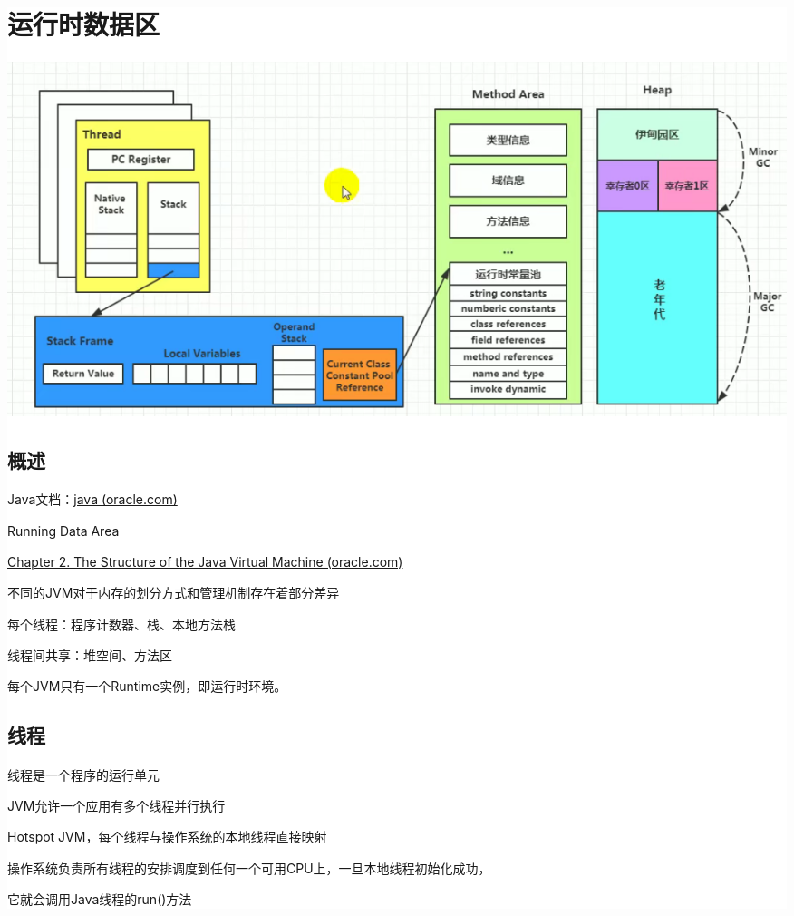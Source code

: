 # **运行时数据区**

![img](.\img\cl1212ipboard.png)

## **概述**

Java文档：[<span class="underline">java (oracle.com)</span>](https://docs.oracle.com/en/java/javase/11/tools/java.html#GUID-3B1CE181-CD30-4178-9602-230B800D4FAE)

Running Data Area

[<span class="underline">Chapter 2. The Structure of the Java Virtual Machine (oracle.com)</span>](https://docs.oracle.com/javase/specs/jvms/se8/html/jvms-2.html#jvms-2.5.1)

不同的JVM对于内存的划分方式和管理机制存在着部分差异

每个线程：程序计数器、栈、本地方法栈

线程间共享：堆空间、方法区

每个JVM只有一个Runtime实例，即运行时环境。

## **线程**

线程是一个程序的运行单元

JVM允许一个应用有多个线程并行执行

Hotspot JVM，每个线程与操作系统的本地线程直接映射

操作系统负责所有线程的安排调度到任何一个可用CPU上，一旦本地线程初始化成功，

它就会调用Java线程的run()方法
